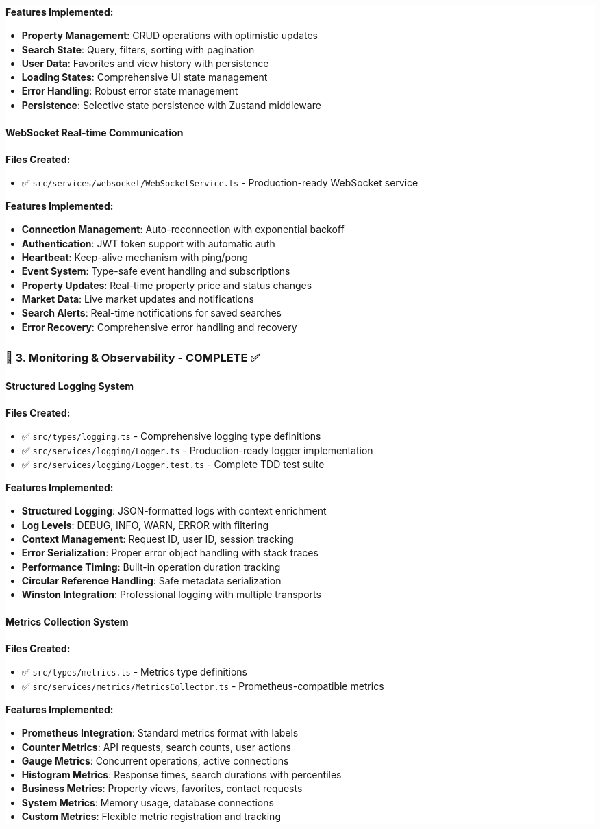**Features Implemented:**
- **Property Management**: CRUD operations with optimistic updates
- **Search State**: Query, filters, sorting with pagination
- **User Data**: Favorites and view history with persistence
- **Loading States**: Comprehensive UI state management
- **Error Handling**: Robust error state management
- **Persistence**: Selective state persistence with Zustand middleware

#### WebSocket Real-time Communication
**Files Created:**
- ✅ `src/services/websocket/WebSocketService.ts` - Production-ready WebSocket service

**Features Implemented:**
- **Connection Management**: Auto-reconnection with exponential backoff
- **Authentication**: JWT token support with automatic auth
- **Heartbeat**: Keep-alive mechanism with ping/pong
- **Event System**: Type-safe event handling and subscriptions
- **Property Updates**: Real-time property price and status changes
- **Market Data**: Live market updates and notifications
- **Search Alerts**: Real-time notifications for saved searches
- **Error Recovery**: Comprehensive error handling and recovery

### 🎯 3. Monitoring & Observability - COMPLETE ✅

#### Structured Logging System
**Files Created:**
- ✅ `src/types/logging.ts` - Comprehensive logging type definitions
- ✅ `src/services/logging/Logger.ts` - Production-ready logger implementation
- ✅ `src/services/logging/Logger.test.ts` - Complete TDD test suite

**Features Implemented:**
- **Structured Logging**: JSON-formatted logs with context enrichment
- **Log Levels**: DEBUG, INFO, WARN, ERROR with filtering
- **Context Management**: Request ID, user ID, session tracking
- **Error Serialization**: Proper error object handling with stack traces
- **Performance Timing**: Built-in operation duration tracking
- **Circular Reference Handling**: Safe metadata serialization
- **Winston Integration**: Professional logging with multiple transports

#### Metrics Collection System
**Files Created:**
- ✅ `src/types/metrics.ts` - Metrics type definitions
- ✅ `src/services/metrics/MetricsCollector.ts` - Prometheus-compatible metrics

**Features Implemented:**
- **Prometheus Integration**: Standard metrics format with labels
- **Counter Metrics**: API requests, search counts, user actions
- **Gauge Metrics**: Concurrent operations, active connections
- **Histogram Metrics**: Response times, search durations with percentiles
- **Business Metrics**: Property views, favorites, contact requests
- **System Metrics**: Memory usage, database connections
- **Custom Metrics**: Flexible metric registration and tracking
